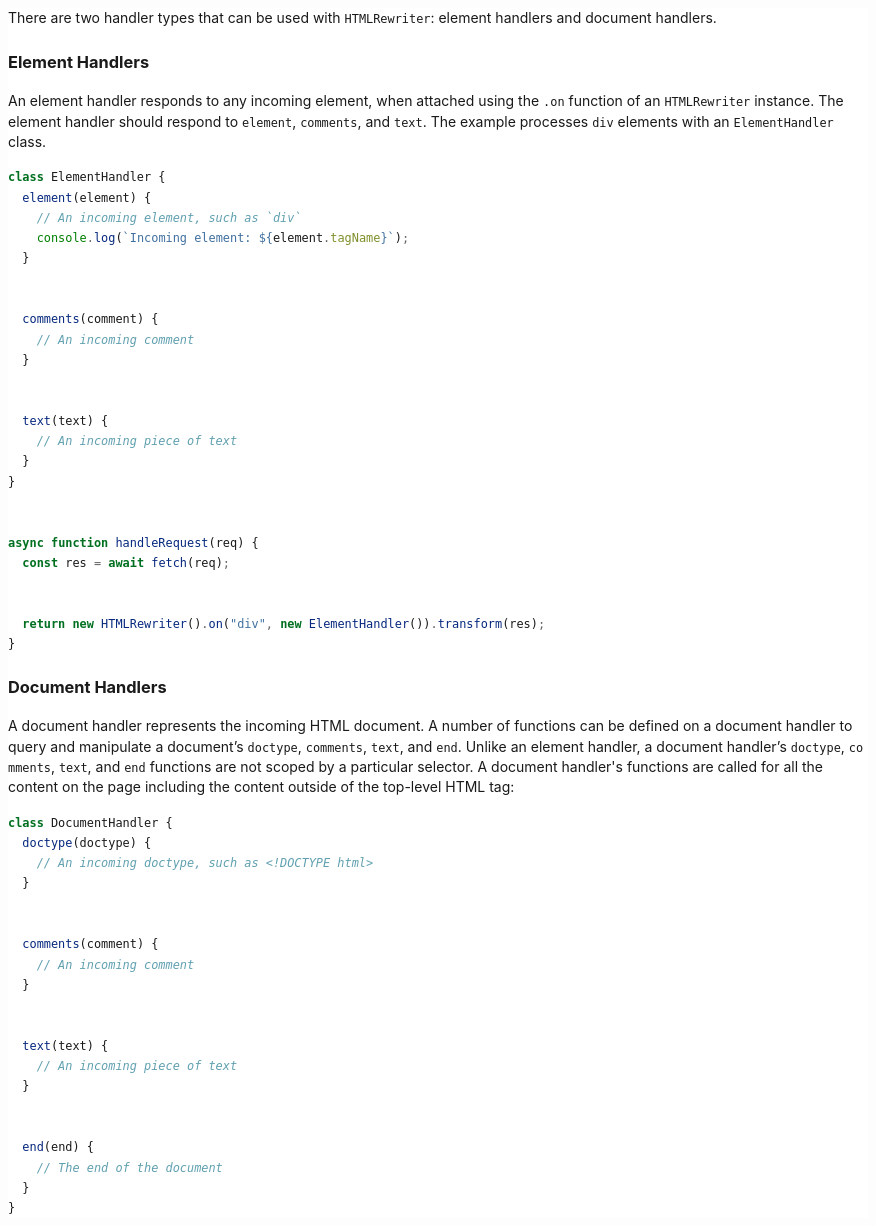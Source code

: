 There are two handler types that can be used with `HTMLRewriter`: element handlers and document handlers.

### Element Handlers

An element handler responds to any incoming element, when attached using the `.on` function of an `HTMLRewriter` instance. The element handler should respond to `element`, `comments`, and `text`. The example processes `div` elements with an `ElementHandler` class.

```js
class ElementHandler {
  element(element) {
    // An incoming element, such as `div`
    console.log(`Incoming element: ${element.tagName}`);
  }


  comments(comment) {
    // An incoming comment
  }


  text(text) {
    // An incoming piece of text
  }
}


async function handleRequest(req) {
  const res = await fetch(req);


  return new HTMLRewriter().on("div", new ElementHandler()).transform(res);
}
```

### Document Handlers

A document handler represents the incoming HTML document. A number of functions can be defined on a document handler to query and manipulate a document’s `doctype`, `comments`, `text`, and `end`. Unlike an element handler, a document handler’s `doctype`, `comments`, `text`, and `end` functions are not scoped by a particular selector. A document handler's functions are called for all the content on the page including the content outside of the top-level HTML tag:

```js
class DocumentHandler {
  doctype(doctype) {
    // An incoming doctype, such as <!DOCTYPE html>
  }


  comments(comment) {
    // An incoming comment
  }


  text(text) {
    // An incoming piece of text
  }


  end(end) {
    // The end of the document
  }
}
```